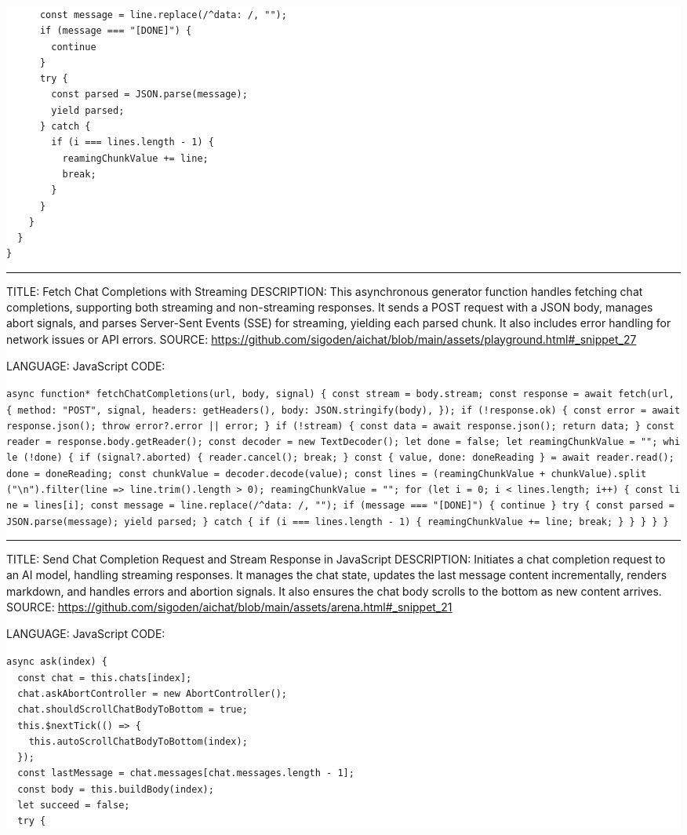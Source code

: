 ```
      const message = line.replace(/^data: /, "");
      if (message === "[DONE]") {
        continue
      }
      try {
        const parsed = JSON.parse(message);
        yield parsed;
      } catch {
        if (i === lines.length - 1) {
          reamingChunkValue += line;
          break;
        }
      }
    }
  }
}
```

----------------------------------------

TITLE: Fetch Chat Completions with Streaming
DESCRIPTION: This asynchronous generator function handles fetching chat completions, supporting both streaming and non-streaming responses. It sends a POST request with a JSON body, manages abort signals, and parses Server-Sent Events (SSE) for streaming, yielding each parsed chunk. It also includes error handling for network issues or API errors.
SOURCE: https://github.com/sigoden/aichat/blob/main/assets/playground.html#_snippet_27

LANGUAGE: JavaScript
CODE:
```
async function* fetchChatCompletions(url, body, signal) { const stream = body.stream; const response = await fetch(url, { method: "POST", signal, headers: getHeaders(), body: JSON.stringify(body), }); if (!response.ok) { const error = await response.json(); throw error?.error || error; } if (!stream) { const data = await response.json(); return data; } const reader = response.body.getReader(); const decoder = new TextDecoder(); let done = false; let reamingChunkValue = ""; while (!done) { if (signal?.aborted) { reader.cancel(); break; } const { value, done: doneReading } = await reader.read(); done = doneReading; const chunkValue = decoder.decode(value); const lines = (reamingChunkValue + chunkValue).split("\n").filter(line => line.trim().length > 0); reamingChunkValue = ""; for (let i = 0; i < lines.length; i++) { const line = lines[i]; const message = line.replace(/^data: /, ""); if (message === "[DONE]") { continue } try { const parsed = JSON.parse(message); yield parsed; } catch { if (i === lines.length - 1) { reamingChunkValue += line; break; } } } } }
```

----------------------------------------

TITLE: Send Chat Completion Request and Stream Response in JavaScript
DESCRIPTION: Initiates a chat completion request to an AI model, handling streaming responses. It manages the chat state, updates the last message content incrementally, renders markdown, and handles errors and abortion signals. It also ensures the chat body scrolls to the bottom as new content arrives.
SOURCE: https://github.com/sigoden/aichat/blob/main/assets/arena.html#_snippet_21

LANGUAGE: JavaScript
CODE:
```
async ask(index) {
  const chat = this.chats[index];
  chat.askAbortController = new AbortController();
  chat.shouldScrollChatBodyToBottom = true;
  this.$nextTick(() => {
    this.autoScrollChatBodyToBottom(index);
  });
  const lastMessage = chat.messages[chat.messages.length - 1];
  const body = this.buildBody(index);
  let succeed = false;
  try {
```